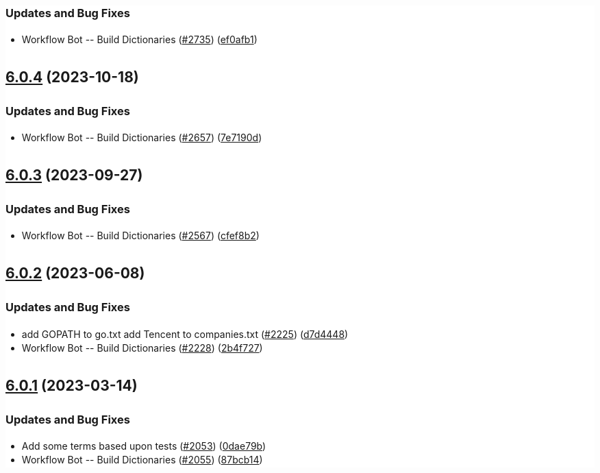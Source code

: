 
### Updates and Bug Fixes

* Workflow Bot -- Build Dictionaries ([#2735](https://github.com/khulnasoft/codetypo-dicts/issues/2735)) ([ef0afb1](https://github.com/khulnasoft/codetypo-dicts/commit/ef0afb1582802bd7705cb62ae8c6c6f939921b30))

## [6.0.4](https://github.com/khulnasoft/codetypo-dicts/compare/@codetypo/dict-golang@6.0.3...@codetypo/dict-golang@6.0.4) (2023-10-18)


### Updates and Bug Fixes

* Workflow Bot -- Build Dictionaries ([#2657](https://github.com/khulnasoft/codetypo-dicts/issues/2657)) ([7e7190d](https://github.com/khulnasoft/codetypo-dicts/commit/7e7190d1165246cf5fd85c58bd52531b6b722958))

## [6.0.3](https://github.com/khulnasoft/codetypo-dicts/compare/@codetypo/dict-golang@6.0.2...@codetypo/dict-golang@6.0.3) (2023-09-27)


### Updates and Bug Fixes

* Workflow Bot -- Build Dictionaries ([#2567](https://github.com/khulnasoft/codetypo-dicts/issues/2567)) ([cfef8b2](https://github.com/khulnasoft/codetypo-dicts/commit/cfef8b2ef34a301e33d725ba91ec9555b53d5927))

## [6.0.2](https://github.com/khulnasoft/codetypo-dicts/compare/@codetypo/dict-golang@6.0.1...@codetypo/dict-golang@6.0.2) (2023-06-08)


### Updates and Bug Fixes

* add GOPATH to go.txt add Tencent to companies.txt ([#2225](https://github.com/khulnasoft/codetypo-dicts/issues/2225)) ([d7d4448](https://github.com/khulnasoft/codetypo-dicts/commit/d7d4448b165a9984657bc4a5108df23214989581))
* Workflow Bot -- Build Dictionaries ([#2228](https://github.com/khulnasoft/codetypo-dicts/issues/2228)) ([2b4f727](https://github.com/khulnasoft/codetypo-dicts/commit/2b4f7276aac738eac0d74123b2e9222dc66f565b))

## [6.0.1](https://github.com/khulnasoft/codetypo-dicts/compare/@codetypo/dict-golang@6.0.0...@codetypo/dict-golang@6.0.1) (2023-03-14)


### Updates and Bug Fixes

* Add some terms based upon tests ([#2053](https://github.com/khulnasoft/codetypo-dicts/issues/2053)) ([0dae79b](https://github.com/khulnasoft/codetypo-dicts/commit/0dae79b6f99a2521ba9fee575559e47e9ac9ec2d))
* Workflow Bot -- Build Dictionaries ([#2055](https://github.com/khulnasoft/codetypo-dicts/issues/2055)) ([87bcb14](https://github.com/khulnasoft/codetypo-dicts/commit/87bcb14c4e50b1005897331a6435c6dd83fbe0bc))
